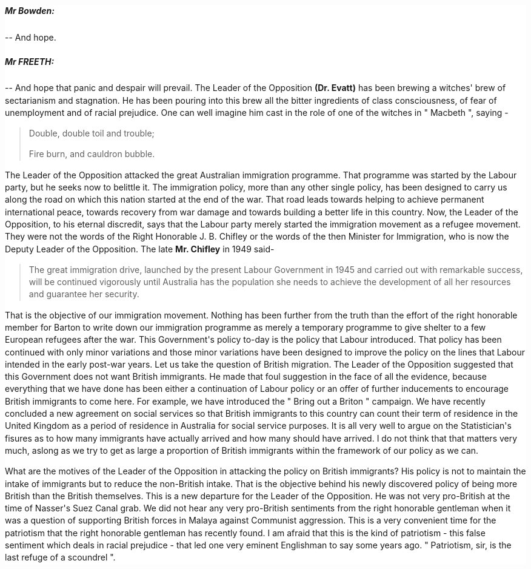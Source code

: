 ##### Mr Bowden:

--  And hope. 

##### Mr FREETH:

-- And hope that panic and despair will prevail. The Leader of the Opposition  **(Dr. Evatt)**  has been brewing a witches' brew of sectarianism and stagnation. He has been pouring into this brew all the bitter ingredients of class consciousness, of fear of unemployment and of racial prejudice. One can well imagine him cast in the role of one of the witches in " Macbeth ", saying - 

  >Double, double toil and trouble; 
  >
  >Fire burn, and cauldron bubble. 

The Leader of the Opposition attacked the great Australian immigration programme. That programme was started by the Labour party, but he seeks now to belittle it. The immigration policy, more than any other single policy, has been designed to carry us along the road on which this nation started at the end of the war. That road leads towards helping to achieve permanent international peace, towards recovery from war damage and towards building a better life in this country. Now, the Leader of the Opposition, to his eternal discredit, says that the Labour party merely started the immigration movement as a refugee movement. They were not the words of the Right Honorable J. B. Chifley or the words of the then Minister for Immigration, who is now the  Deputy  Leader of the Opposition. The late  **Mr. Chifley**  in 1949 said- 

  >The great immigration drive, launched by the present Labour Government in 1945 and carried out with remarkable success, will be continued vigorously until Australia has the population she needs to achieve the development of all her resources and guarantee her security. 

That is the objective of our immigration movement. Nothing has been further from the truth than the effort of the right honorable member for Barton to write down our immigration programme as merely a temporary programme to give shelter to a few European refugees after the war. This Government's policy to-day is the policy that Labour introduced. That policy has been continued with only minor variations and those minor variations have been designed to improve the policy on the lines that Labour intended in the early post-war years. Let us take the question of British migration. The Leader of the Opposition suggested that this Government does not want British immigrants. He made that foul suggestion in the face of all the evidence, because everything that we have done has been either a continuation of Labour policy or an offer of further inducements to encourage British immigrants to come here. For example, we have introduced the " Bring out a Briton " campaign. We have recently concluded a new agreement on social services so that British immigrants to this country can count their term of residence in the United Kingdom as a period of residence in Australia for social service purposes. It is all very well to argue on the Statistician's fisures as to how many immigrants have actually arrived and how many should have arrived. I do not think that that matters very much, aslong as we try to get as large a proportion of British immigrants within the framework of our policy as we can. 

What are the motives of the Leader of the Opposition in attacking the policy on British immigrants?  His  policy is not to maintain the intake of immigrants but to reduce the non-British intake. That is the objective behind his newly discovered policy of being more British than the British themselves. This is a new departure for the Leader of the Opposition. He was not very pro-British at the time of Nasser's Suez Canal grab. We did not hear any very pro-British sentiments from the right honorable gentleman when it was a question of supporting British forces in Malaya against Communist aggression. This is a very convenient time for the patriotism that the right honorable gentleman has recently found. I am afraid that this is the kind of patriotism - this false sentiment which deals in racial prejudice - that led one very eminent Englishman to say some years ago. " Patriotism, sir, is the last refuge of a scoundrel ". 
